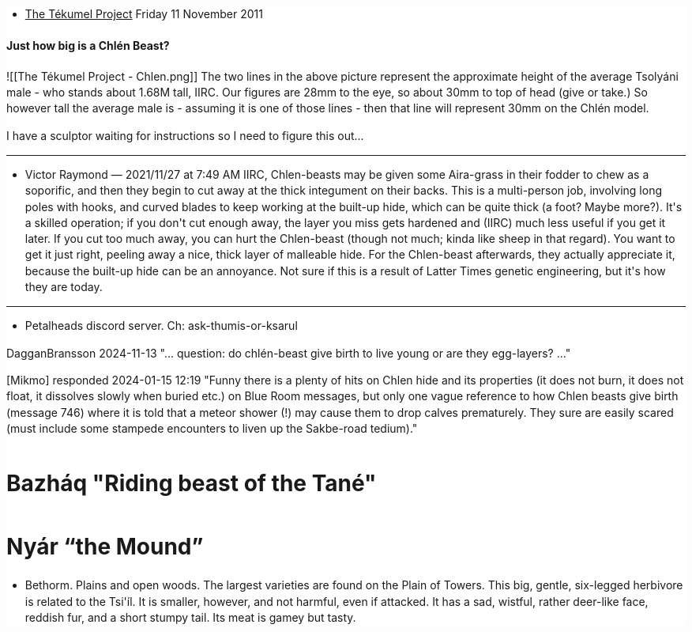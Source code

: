 - [The Tékumel Project](https://thetekumelproject.blogspot.com/2011/11/just-how-big-is-chlen-beast.htm)
Friday 11 November 2011
#### Just how big is a Chlén Beast?
![[The Tékumel Project - Chlen.png]]
The two lines in the above picture represent the approximate height of the average Tsolyáni male - who stands about 1.68M tall, IIRC.
Our figures are 28mm to the eye, so about 30mm to top of head (give or take.)
So however tall the average male is - assuming it is one of those lines - then that line will represent 30mm on the Chlén model.

I have a sculptor waiting for instructions so I need to figure this out...

---
- Victor Raymond — 2021/11/27 at 7:49 AM
IIRC, Chlen-beasts may be given some Aira-grass in their fodder to chew as a soporific, and then they begin to cut away at the thick integument on their backs.  This is a multi-person job, involving long poles with hooks, and curved blades to keep working at the built-up hide, which can be quite thick (a foot? Maybe more?). It's a skilled operation; if you don't cut enough away, the layer you miss gets hardened and (IIRC) much less useful if you get it later. If you cut too much away, you can hurt the Chlen-beast (though not much; kinda like sheep in that regard). You want to get it just right, peeling away a nice, thick layer of malleable hide. For the Chlen-beast afterwards, they actually appreciate it, because the built-up hide can be an annoyance.  Not sure if this is a result of Latter Times genetic engineering, but it's how they are today.

---
- Petalheads discord server. Ch: ask-thumis-or-ksarul

DagganBransson 2024-11-13 "... question: do chlén-beast give birth to live young or are they egg-layers? ..."

[Mikmo] responded 2024-01-15 12:19
"Funny there is a plenty of hits on Chlen hide and its properties (it does not burn, it does not float, it dissolves slowly when buried etc.) on Blue Room messages, but only one vague reference to how Chlen beasts give birth (message 746) where it is told that a meteor shower (!) may cause them to drop calves prematurely. They sure are easily scared (must include some stampede encounters to liven up the Sakbe-road tedium)."
# Bazháq "Riding beast of the Tané"

# Nyár “the Mound”

- Bethorm.
Plains and open woods. The largest varieties are found on the Plain of Towers.
This big, gentle, six-legged herbivore is related to the Tsi'íl. It is smaller, however, and not harmful, even if attacked. It has a sad, wistful, rather deer-like face, reddish fur, and a short stumpy tail. Its meat is gamey but tasty. 	
